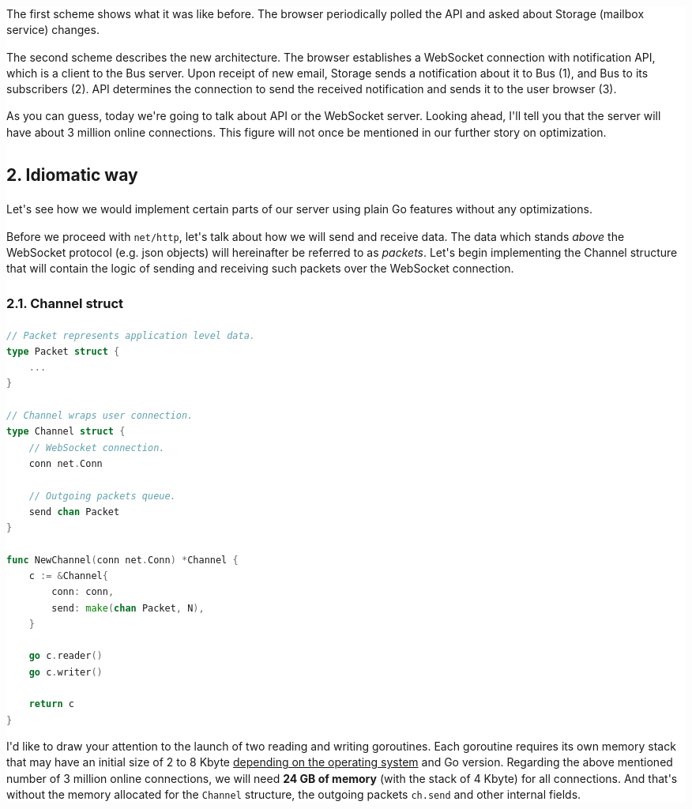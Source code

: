The first scheme shows what it was like before. The browser periodically polled the API and asked about Storage (mailbox service) changes.

The second scheme describes the new architecture. The browser establishes a WebSocket connection with notification API, which is a client to the Bus server. Upon receipt of new email, Storage sends a notification about it to Bus (1), and Bus to its subscribers (2). API determines the connection to send the received notification and sends it to the user browser (3).

As you can guess, today we're going to talk about API or the WebSocket server. Looking ahead, I'll tell you that the server will have about 3 million online connections. This figure will not once be mentioned in our further story on optimization.

## 2. Idiomatic way

Let's see how we would implement certain parts of our server using plain Go features without any optimizations.

Before we proceed with `net/http`, let's talk about how we will send and receive data. The data which stands *above* the WebSocket protocol (e.g. json objects) will hereinafter be referred to as *packets*. Let's begin implementing the Channel structure that will contain the logic of sending and receiving such packets over the WebSocket connection.

### 2.1. Channel struct

```go
// Packet represents application level data.
type Packet struct {
	...
}

// Channel wraps user connection.
type Channel struct {
	// WebSocket connection.
	conn net.Conn

	// Outgoing packets queue.
	send chan Packet 
}

func NewChannel(conn net.Conn) *Channel {
	c := &Channel{
		conn: conn,
		send: make(chan Packet, N),
	}

	go c.reader()
	go c.writer()

	return c
}
```

I'd like to draw your attention to the launch of two reading and writing goroutines. Each goroutine requires its own memory stack that may have an initial size of 2 to 8 Kbyte [depending on the operating system][runtime:stack] and Go version. Regarding the above mentioned number of 3 million online connections, we will need **24 GB of memory** (with the stack of 4 Kbyte) for all connections. And that's without the memory allocated for the `Channel` structure, the outgoing packets `ch.send` and other internal fields.


[runtime:stack]:           https://github.com/golang/go/blob/release-branch.go1.8/src/runtime/stack.go#L64-L82
[rfc6455:frame]:           https://tools.ietf.org/html/rfc6455#section-5.2
[net/http:buffers]:        https://github.com/golang/go/blob/143bdc27932451200f3c8f4b304fe92ee8bba9be/src/net/http/server.go#L1862-L1869
[net:conn.Read()]:         https://github.com/golang/go/blob/release-branch.go1.8/src/net/net.go#L176-L186
[net:fd.Read()]:           https://github.com/golang/go/blob/release-branch.go1.8/src/net/fd_unix.go#L245-L257
[man:EAGAIN]:              http://man7.org/linux/man-pages/man2/read.2.html#ERRORS
[net:pollDesc.waitRead()]: https://github.com/golang/go/blob/release-branch.go1.8/src/net/fd_poll_runtime.go#L74-L81
[runtime:netpoll]:         https://github.com/golang/go/blob/143bdc27932451200f3c8f4b304fe92ee8bba9be/src/runtime/netpoll.go#L14-L20
[runtime:netpoll_epoll]:   https://github.com/golang/go/blob/release-branch.go1.8/src/runtime/netpoll_epoll.go
[man:epoll]:               http://man7.org/linux/man-pages/man7/epoll.7.html
[man:kqueue]:              https://www.freebsd.org/cgi/man.cgi?query=kqueue&sektion=2
[go:issue]:                https://github.com/golang/go/issues/15735#issuecomment-266574151
[net/http:Request]:        https://github.com/golang/go/blob/release-branch.go1.8/src/net/http/request.go#L100-L305
[net/http:Header]:         https://github.com/golang/go/blob/release-branch.go1.8/src/net/http/header.go#L19
[ws:benchmarks]:           https://github.com/gobwas/ws/blob/f9c54e121bd17f7e6b9b283bd0299d19149f270b/server_test.go#L397-L464
[godoc:mailru/netpoll]:    https://godoc.org/github.com/mailru/easygo/netpoll